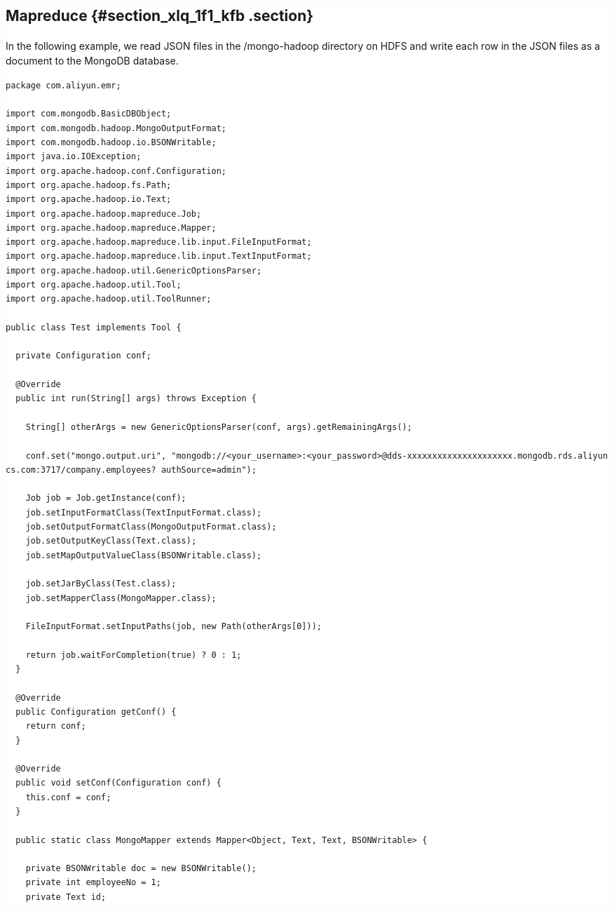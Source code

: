 ## Mapreduce {#section_xlq_1f1_kfb .section}

In the following example, we read JSON files in the /mongo-hadoop directory on HDFS and write each row in the JSON files as a document to the MongoDB database.

```
package com.aliyun.emr;

import com.mongodb.BasicDBObject;
import com.mongodb.hadoop.MongoOutputFormat;
import com.mongodb.hadoop.io.BSONWritable;
import java.io.IOException;
import org.apache.hadoop.conf.Configuration;
import org.apache.hadoop.fs.Path;
import org.apache.hadoop.io.Text;
import org.apache.hadoop.mapreduce.Job;
import org.apache.hadoop.mapreduce.Mapper;
import org.apache.hadoop.mapreduce.lib.input.FileInputFormat;
import org.apache.hadoop.mapreduce.lib.input.TextInputFormat;
import org.apache.hadoop.util.GenericOptionsParser;
import org.apache.hadoop.util.Tool;
import org.apache.hadoop.util.ToolRunner;

public class Test implements Tool {

  private Configuration conf;

  @Override
  public int run(String[] args) throws Exception {

    String[] otherArgs = new GenericOptionsParser(conf, args).getRemainingArgs();

    conf.set("mongo.output.uri", "mongodb://<your_username>:<your_password>@dds-xxxxxxxxxxxxxxxxxxxxx.mongodb.rds.aliyuncs.com:3717/company.employees? authSource=admin");

    Job job = Job.getInstance(conf);
    job.setInputFormatClass(TextInputFormat.class);
    job.setOutputFormatClass(MongoOutputFormat.class);
    job.setOutputKeyClass(Text.class);
    job.setMapOutputValueClass(BSONWritable.class);

    job.setJarByClass(Test.class);
    job.setMapperClass(MongoMapper.class);

    FileInputFormat.setInputPaths(job, new Path(otherArgs[0]));

    return job.waitForCompletion(true) ? 0 : 1;
  }

  @Override
  public Configuration getConf() {
    return conf;
  }

  @Override
  public void setConf(Configuration conf) {
    this.conf = conf;
  }

  public static class MongoMapper extends Mapper<Object, Text, Text, BSONWritable> {

    private BSONWritable doc = new BSONWritable();
    private int employeeNo = 1;
    private Text id;
```
